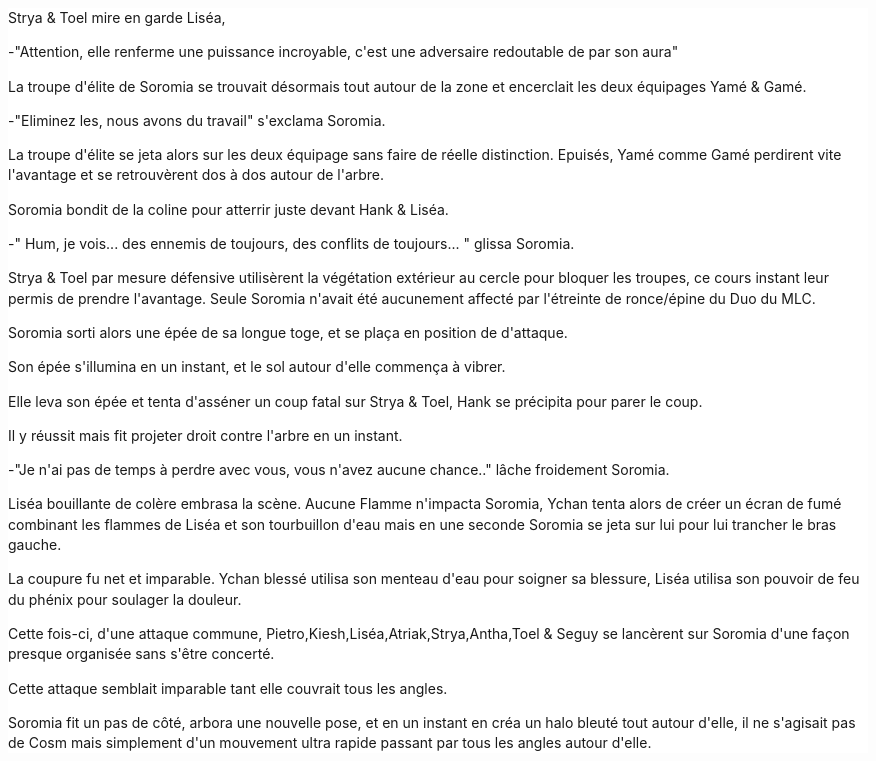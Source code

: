   

Strya & Toel mire en garde Liséa,

-"Attention, elle renferme une puissance incroyable, c'est une adversaire redoutable de par son aura"

  

La troupe d'élite de Soromia se trouvait désormais tout autour de la zone et encerclait les deux équipages Yamé & Gamé.

  

-"Eliminez les, nous avons du travail" s'exclama Soromia.

  

La troupe d'élite se jeta alors sur les deux équipage sans faire de réelle distinction. Epuisés, Yamé comme Gamé perdirent vite l'avantage et se retrouvèrent dos à dos autour de l'arbre.

  

Soromia bondit de la coline pour atterrir juste devant Hank & Liséa.

  

-" Hum, je vois... des ennemis de toujours, des conflits de toujours... " glissa Soromia.

  

Strya & Toel par mesure défensive utilisèrent la végétation extérieur au cercle pour bloquer les troupes, ce cours instant leur permis de prendre l'avantage. Seule Soromia n'avait été aucunement affecté par l'étreinte de ronce/épine du Duo du MLC.

  

Soromia sorti alors une épée de sa longue toge, et se plaça en position de d'attaque.

  

Son épée s'illumina en un instant, et le sol autour d'elle commença à vibrer.

Elle leva son épée et tenta d'asséner un coup fatal sur Strya & Toel, Hank se précipita pour parer le coup.

Il y réussit mais fit projeter droit contre l'arbre en un instant.

-"Je n'ai pas de temps à perdre avec vous, vous n'avez aucune chance.." lâche froidement Soromia.

Liséa bouillante de colère embrasa la scène. Aucune Flamme n'impacta Soromia, Ychan tenta alors de créer un écran de fumé combinant les flammes de Liséa et son tourbuillon d'eau mais en une seconde Soromia se jeta sur lui pour lui trancher le bras gauche.

La coupure fu net et imparable. Ychan blessé utilisa son menteau d'eau pour soigner sa blessure, Liséa utilisa son pouvoir de feu du phénix pour soulager la douleur.

  

Cette fois-ci, d'une attaque commune, Pietro,Kiesh,Liséa,Atriak,Strya,Antha,Toel & Seguy se lancèrent sur Soromia d'une façon presque organisée sans s'être concerté.

Cette attaque semblait imparable tant elle couvrait tous les angles.

  

Soromia fit un pas de côté, arbora une nouvelle pose, et en un instant en créa un halo bleuté tout autour d'elle, il ne s'agisait pas de Cosm mais simplement d'un mouvement ultra rapide passant par tous les angles autour d'elle.
